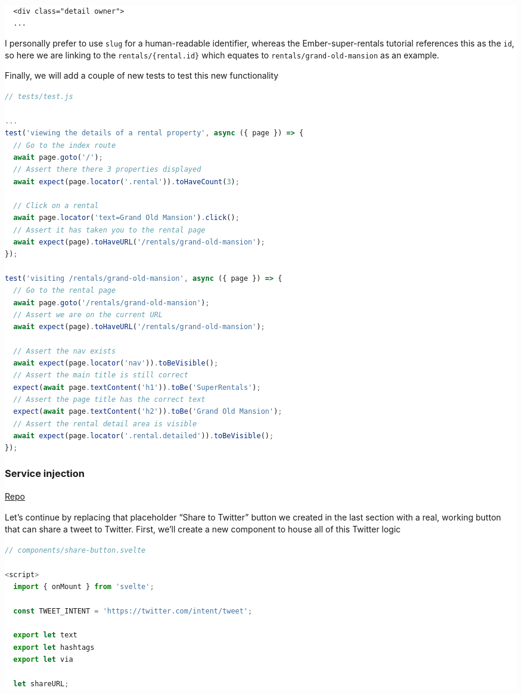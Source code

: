 ```diff-js
  <div class="detail owner">
  ...
```

I personally prefer to use `slug` for a human-readable identifier, whereas the
Ember-super-rentals tutorial references this as the `id`, so here we are linking
to the `rentals/{rental.id}` which equates to `rentals/grand-old-mansion` as an
example.

Finally, we will add a couple of new tests to test this new functionality

```js
// tests/test.js

...
test('viewing the details of a rental property', async ({ page }) => {
  // Go to the index route
  await page.goto('/');
  // Assert there there 3 properties displayed
  await expect(page.locator('.rental')).toHaveCount(3);

  // Click on a rental
  await page.locator('text=Grand Old Mansion').click();
  // Assert it has taken you to the rental page
  await expect(page).toHaveURL('/rentals/grand-old-mansion');
});

test('visiting /rentals/grand-old-mansion', async ({ page }) => {
  // Go to the rental page
  await page.goto('/rentals/grand-old-mansion');
  // Assert we are on the current URL
  await expect(page).toHaveURL('/rentals/grand-old-mansion');

  // Assert the nav exists
  await expect(page.locator('nav')).toBeVisible();
  // Assert the main title is still correct
  expect(await page.textContent('h1')).toBe('SuperRentals');
  // Assert the page title has the correct text
  expect(await page.textContent('h2')).toBe('Grand Old Mansion');
  // Assert the rental detail area is visible
  await expect(page.locator('.rental.detailed')).toBeVisible();
});
```

### Service injection

[Repo](https://github.com/mainmatter/sveltekit-super-rentals/tree/2.2-service-injection)

Let’s continue by replacing that placeholder “Share to Twitter” button we
created in the last section with a real, working button that can share a tweet
to Twitter. First, we’ll create a new component to house all of this Twitter
logic

```js
// components/share-button.svelte

<script>
  import { onMount } from 'svelte';

  const TWEET_INTENT = 'https://twitter.com/intent/tweet';

  export let text
  export let hashtags
  export let via

  let shareURL;
```